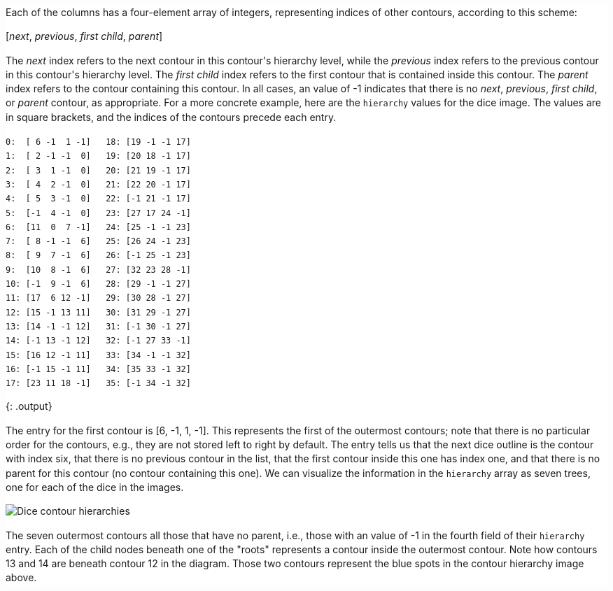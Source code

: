 Each of the columns has a four-element array of integers, representing indices 
of other contours, according to this scheme:

[*next*, *previous*, *first child*, *parent*]

The *next* index refers to the next contour in this contour's hierarchy level,
while the *previous* index refers to the previous contour in this contour's 
hierarchy level. The *first child* index refers to the first contour that is 
contained inside this contour. The *parent* index refers to the contour 
containing this contour. In all cases, an value of -1 indicates that there is 
no *next*, *previous*, *first child*, or *parent* contour, as appropriate. 
For a more concrete example, here are the `hierarchy` values for the dice 
image. The values are in square brackets, and the indices of the contours 
precede each entry. 

~~~
0:	[ 6 -1  1 -1]	18:	[19 -1 -1 17]
1:	[ 2 -1 -1  0]	19:	[20 18 -1 17]
2:	[ 3  1 -1  0]	20:	[21 19 -1 17]
3:	[ 4  2 -1  0]	21:	[22 20 -1 17]
4:	[ 5  3 -1  0]	22:	[-1 21 -1 17]
5:	[-1  4 -1  0]	23:	[27 17 24 -1]
6:	[11  0  7 -1]	24:	[25 -1 -1 23]
7:	[ 8 -1 -1  6]	25:	[26 24 -1 23]
8:	[ 9  7 -1  6]	26:	[-1 25 -1 23]
9:	[10  8 -1  6]	27:	[32 23 28 -1]
10:	[-1  9 -1  6]	28:	[29 -1 -1 27]
11:	[17  6 12 -1]	29:	[30 28 -1 27]
12:	[15 -1 13 11]	30:	[31 29 -1 27]
13:	[14 -1 -1 12]	31:	[-1 30 -1 27]
14:	[-1 13 -1 12]	32:	[-1 27 33 -1]
15:	[16 12 -1 11]	33:	[34 -1 -1 32]
16:	[-1 15 -1 11]	34:	[35 33 -1 32]
17:	[23 11 18 -1]	35:	[-1 34 -1 32]
~~~
{: .output}

The entry for the first contour is [6, -1, 1, -1]. This represents the first of
the outermost contours; note that there is no particular order for the 
contours, e.g., they are not stored left to right by default. The entry tells 
us that the next dice outline is the contour with index six, that there is no
previous contour in the list, that the first contour inside this one has index
one, and that there is no parent for this contour (no contour containing this
one). We can visualize the information in the `hierarchy` array as seven trees,
one for each of the dice in the images.

![Dice contour hierarchies](../fig/08-dice-hierarchy.png)

The seven outermost contours all those that have no parent, i.e., those with
an value of -1 in the fourth field of their `hierarchy` entry. Each of the 
child nodes beneath one of the "roots" represents a contour inside the 
outermost contour. Note how contours 13 and 14 are beneath contour 12 in the
diagram. Those two contours represent the blue spots in the contour hierarchy
image above.
